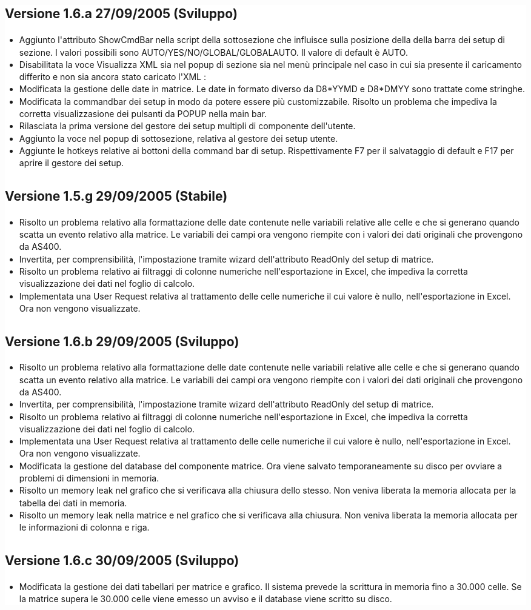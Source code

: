 ## Versione 1.6.a 27/09/2005 (Sviluppo)

- Aggiunto l'attributo ShowCmdBar nella script della sottosezione che influisce sulla posizione della della barra dei setup di sezione. I valori possibili sono AUTO/YES/NO/GLOBAL/GLOBALAUTO. Il valore di default è AUTO.
- Disabilitata la voce Visualizza XML sia nel popup di sezione sia nel menù principale nel caso in cui sia presente il caricamento differito e non sia ancora stato caricato l'XML : 
- Modificata la gestione delle date in matrice. Le date in formato diverso da D8\*YYMD e D8\*DMYY sono trattate come stringhe.
- Modificata la commandbar dei setup in modo da potere essere più customizzabile. Risolto un problema che impediva la corretta visualizzasione dei pulsanti da POPUP nella main bar.
- Rilasciata la prima versione del gestore dei setup multipli di componente dell'utente.
- Aggiunto la voce nel popup di sottosezione, relativa al gestore dei setup utente.
- Aggiunte le hotkeys relative ai bottoni della command bar di setup. Rispettivamente F7 per il salvataggio di default e F17 per aprire il gestore dei setup.

## Versione 1.5.g 29/09/2005 (Stabile)

- Risolto un problema relativo alla formattazione delle date contenute nelle variabili relative alle celle  e che si generano quando scatta un evento relativo alla matrice. Le variabili dei campi ora vengono riempite con i valori dei dati originali che provengono da AS400.
- Invertita, per comprensibilità, l'impostazione tramite wizard dell'attributo ReadOnly del setup di matrice.
- Risolto un problema relativo ai filtraggi di colonne numeriche nell'esportazione in Excel, che impediva la corretta visualizzazione dei dati nel foglio di calcolo.
- Implementata una User Request relativa al trattamento delle celle numeriche il cui valore è nullo, nell'esportazione in Excel. Ora non vengono visualizzate.

## Versione 1.6.b 29/09/2005 (Sviluppo)

- Risolto un problema relativo alla formattazione delle date contenute nelle variabili relative alle celle  e che si generano quando scatta un evento relativo alla matrice. Le variabili dei campi ora vengono riempite con i valori dei dati originali che provengono da AS400.
- Invertita, per comprensibilità, l'impostazione tramite wizard dell'attributo ReadOnly del setup di matrice.
- Risolto un problema relativo ai filtraggi di colonne numeriche nell'esportazione in Excel, che impediva la corretta visualizzazione dei dati nel foglio di calcolo.
- Implementata una User Request relativa al trattamento delle celle numeriche il cui valore è nullo, nell'esportazione in Excel. Ora non vengono visualizzate.
- Modificata la gestione del database del componente matrice. Ora viene salvato temporaneamente su disco per ovviare a problemi di dimensioni in memoria.
- Risolto un memory leak nel grafico che si verificava alla chiusura dello stesso. Non veniva liberata la memoria allocata per la tabella dei dati in memoria.
- Risolto un memory leak nella matrice e nel grafico che si verificava alla chiusura. Non veniva liberata la memoria allocata per le informazioni di colonna e riga.

## Versione 1.6.c 30/09/2005 (Sviluppo)

- Modificata la gestione dei dati tabellari per matrice e grafico. Il sistema prevede la scrittura in memoria fino a 30.000 celle. Se la matrice supera le 30.000 celle viene emesso un avviso e il database viene scritto su disco.
